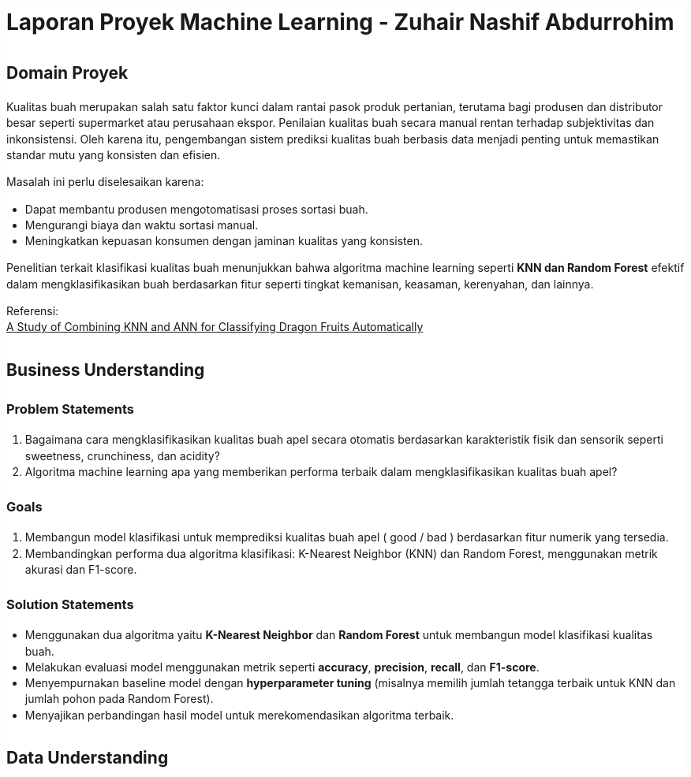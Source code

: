 # Laporan Proyek Machine Learning - Zuhair Nashif Abdurrohim

## Domain Proyek

Kualitas buah merupakan salah satu faktor kunci dalam rantai pasok produk pertanian, terutama bagi produsen dan distributor besar seperti supermarket atau perusahaan ekspor. Penilaian kualitas buah secara manual rentan terhadap subjektivitas dan inkonsistensi. Oleh karena itu, pengembangan sistem prediksi kualitas buah berbasis data menjadi penting untuk memastikan standar mutu yang konsisten dan efisien.

Masalah ini perlu diselesaikan karena:
- Dapat membantu produsen mengotomatisasi proses sortasi buah.
- Mengurangi biaya dan waktu sortasi manual.
- Meningkatkan kepuasan konsumen dengan jaminan kualitas yang konsisten.

Penelitian terkait klasifikasi kualitas buah menunjukkan bahwa algoritma machine learning seperti **KNN dan Random Forest** efektif dalam mengklasifikasikan buah berdasarkan fitur seperti tingkat kemanisan, keasaman, kerenyahan, dan lainnya.

Referensi:  
[A Study of Combining KNN and ANN for Classifying Dragon Fruits Automatically](https://www.researchgate.net/profile/Nguyen-Trieu-11/publication/358940623_A_Study_of_Combining_KNN_and_ANN_for_Classifying_Dragon_Fruits_Automatically/links/648b02a17fcc811dcdd04bbb/A-Study-of-Combining-KNN-and-ANN-for-Classifying-Dragon-Fruits-Automatically.pdf)

## Business Understanding

### Problem Statements
1. Bagaimana cara mengklasifikasikan kualitas buah apel secara otomatis berdasarkan karakteristik fisik dan sensorik seperti sweetness, crunchiness, dan acidity?
2. Algoritma machine learning apa yang memberikan performa terbaik dalam mengklasifikasikan kualitas buah apel?
### Goals
1. Membangun model klasifikasi untuk memprediksi kualitas buah apel ( good / bad ) berdasarkan fitur numerik yang tersedia.
2. Membandingkan performa dua algoritma klasifikasi: K-Nearest Neighbor (KNN) dan Random Forest, menggunakan metrik akurasi dan F1-score.
### Solution Statements
- Menggunakan dua algoritma yaitu **K-Nearest Neighbor** dan **Random Forest** untuk membangun model klasifikasi kualitas buah.
- Melakukan evaluasi model menggunakan metrik seperti **accuracy**, **precision**, **recall**, dan **F1-score**.
- Menyempurnakan baseline model dengan **hyperparameter tuning** (misalnya memilih jumlah tetangga terbaik untuk KNN dan jumlah pohon pada Random Forest).
- Menyajikan perbandingan hasil model untuk merekomendasikan algoritma terbaik.

## Data Understanding

